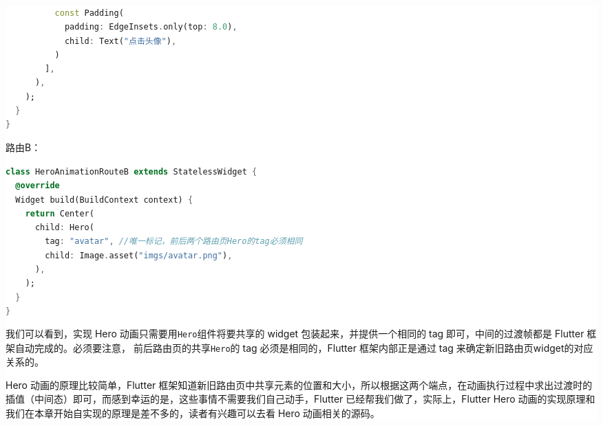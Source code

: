 ```dart
          const Padding(
            padding: EdgeInsets.only(top: 8.0),
            child: Text("点击头像"),
          )
        ],
      ),
    );
  }
}
```

路由B：

```dart
class HeroAnimationRouteB extends StatelessWidget {
  @override
  Widget build(BuildContext context) {
    return Center(
      child: Hero(
        tag: "avatar", //唯一标记，前后两个路由页Hero的tag必须相同
        child: Image.asset("imgs/avatar.png"),
      ),
    );
  }
}
```

我们可以看到，实现 Hero 动画只需要用`Hero`组件将要共享的 widget 包装起来，并提供一个相同的 tag 即可，中间的过渡帧都是 Flutter 框架自动完成的。必须要注意， 前后路由页的共享`Hero`的 tag 必须是相同的，Flutter 框架内部正是通过 tag 来确定新旧路由页widget的对应关系的。

Hero 动画的原理比较简单，Flutter 框架知道新旧路由页中共享元素的位置和大小，所以根据这两个端点，在动画执行过程中求出过渡时的插值（中间态）即可，而感到幸运的是，这些事情不需要我们自己动手，Flutter 已经帮我们做了，实际上，Flutter Hero 动画的实现原理和我们在本章开始自实现的原理是差不多的，读者有兴趣可以去看 Hero 动画相关的源码。

